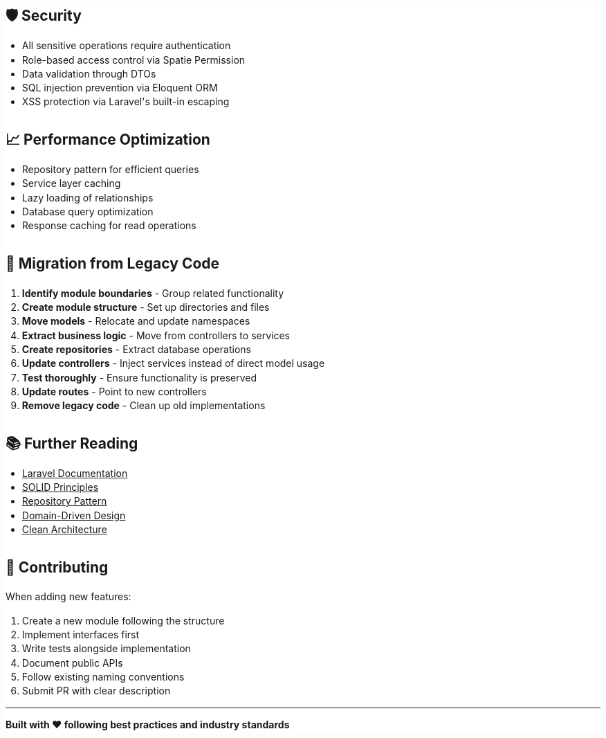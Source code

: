 ## 🛡️ Security

- All sensitive operations require authentication
- Role-based access control via Spatie Permission
- Data validation through DTOs
- SQL injection prevention via Eloquent ORM
- XSS protection via Laravel's built-in escaping

## 📈 Performance Optimization

- Repository pattern for efficient queries
- Service layer caching
- Lazy loading of relationships
- Database query optimization
- Response caching for read operations

## 🔄 Migration from Legacy Code

1. **Identify module boundaries** - Group related functionality
2. **Create module structure** - Set up directories and files
3. **Move models** - Relocate and update namespaces
4. **Extract business logic** - Move from controllers to services
5. **Create repositories** - Extract database operations
6. **Update controllers** - Inject services instead of direct model usage
7. **Test thoroughly** - Ensure functionality is preserved
8. **Update routes** - Point to new controllers
9. **Remove legacy code** - Clean up old implementations

## 📚 Further Reading

- [Laravel Documentation](https://laravel.com/docs)
- [SOLID Principles](https://en.wikipedia.org/wiki/SOLID)
- [Repository Pattern](https://martinfowler.com/eaaCatalog/repository.html)
- [Domain-Driven Design](https://martinfowler.com/tags/domain%20driven%20design.html)
- [Clean Architecture](https://blog.cleancoder.com/uncle-bob/2012/08/13/the-clean-architecture.html)

## 🤝 Contributing

When adding new features:
1. Create a new module following the structure
2. Implement interfaces first
3. Write tests alongside implementation
4. Document public APIs
5. Follow existing naming conventions
6. Submit PR with clear description

---

**Built with ❤️ following best practices and industry standards**